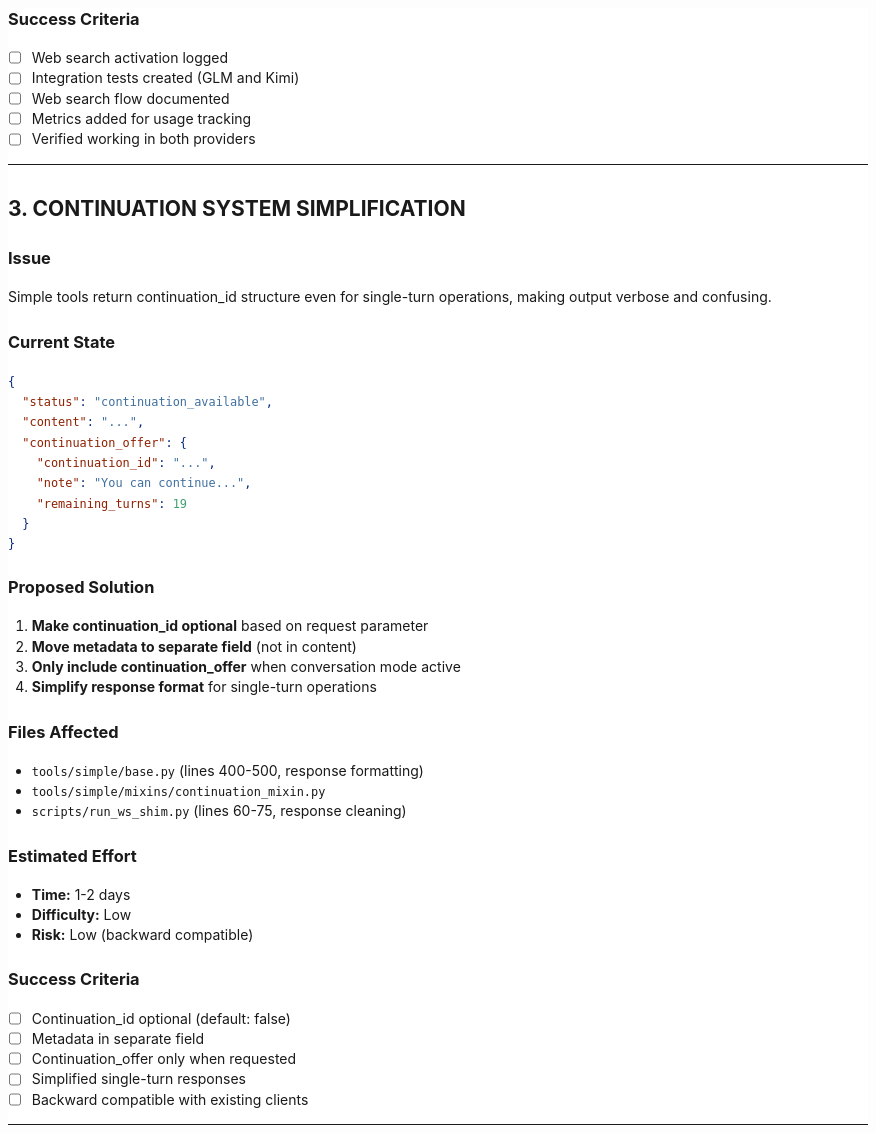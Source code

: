 ### Success Criteria
- [ ] Web search activation logged
- [ ] Integration tests created (GLM and Kimi)
- [ ] Web search flow documented
- [ ] Metrics added for usage tracking
- [ ] Verified working in both providers

---

## 3. CONTINUATION SYSTEM SIMPLIFICATION

### Issue
Simple tools return continuation_id structure even for single-turn operations, making output verbose and confusing.

### Current State
```json
{
  "status": "continuation_available",
  "content": "...",
  "continuation_offer": {
    "continuation_id": "...",
    "note": "You can continue...",
    "remaining_turns": 19
  }
}
```

### Proposed Solution
1. **Make continuation_id optional** based on request parameter
2. **Move metadata to separate field** (not in content)
3. **Only include continuation_offer** when conversation mode active
4. **Simplify response format** for single-turn operations

### Files Affected
- `tools/simple/base.py` (lines 400-500, response formatting)
- `tools/simple/mixins/continuation_mixin.py`
- `scripts/run_ws_shim.py` (lines 60-75, response cleaning)

### Estimated Effort
- **Time:** 1-2 days
- **Difficulty:** Low
- **Risk:** Low (backward compatible)

### Success Criteria
- [ ] Continuation_id optional (default: false)
- [ ] Metadata in separate field
- [ ] Continuation_offer only when requested
- [ ] Simplified single-turn responses
- [ ] Backward compatible with existing clients

---